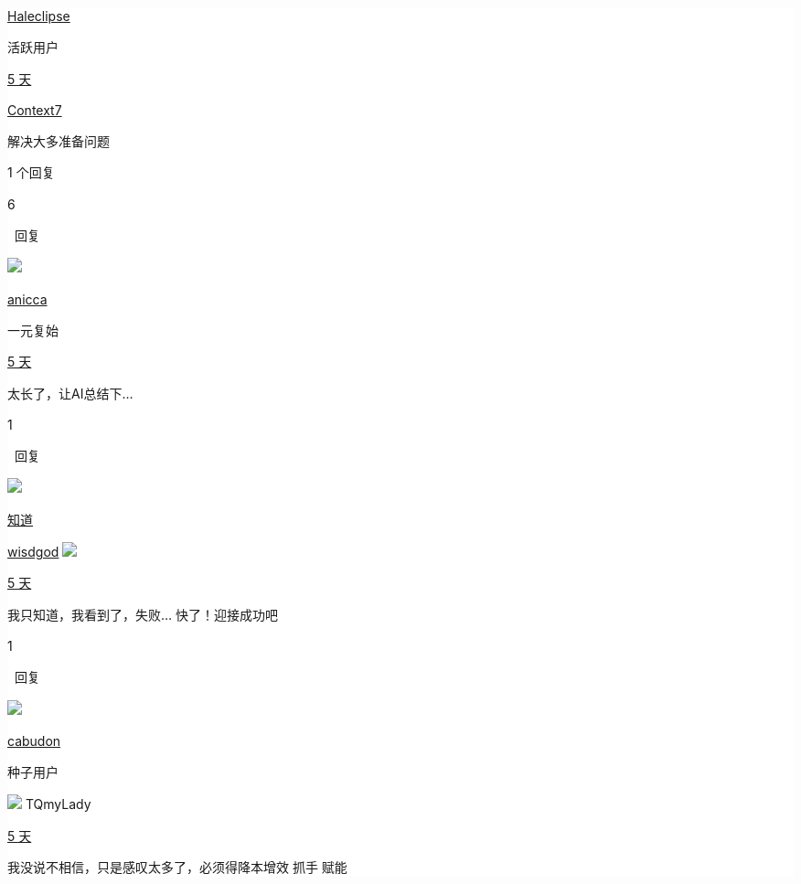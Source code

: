 [Haleclipse](/u/Haleclipse)

活跃用户

[5 天](/t/topic/619241/9?u=niyan2025 "发布日期")

[Context7](https://context7.com)

  
解决大多准备问题

  

1 个回复

6

​ ​ 回复

[![](https://linux.do/letter_avatar/anicca/96/5_d44a9b381edc88181525e3c8350177ca.png)
](/u/anicca)

[anicca](/u/anicca)

一元复始

[5 天](/t/topic/619241/10?u=niyan2025 "发布日期")

太长了，让AI总结下…

  

1

​ ​ 回复

[![](https://linux.do/user_avatar/linux.do/wisdgod/96/368527_2.png)
](/u/wisdgod)

[知道](/u/wisdgod)

[wisdgod](/u/wisdgod) ![](https://linux.do/images/emoji/twemoji/face_with_monocle.png?v=14) 

[5 天](/t/topic/619241/11?u=niyan2025 "发布日期")

我只知道，我看到了，失败… 快了！迎接成功吧

  

1

​ ​ 回复

[![](https://linux.do/user_avatar/linux.do/cabudon/96/40869_2.png)
](/u/cabudon)

[cabudon](/u/cabudon)

种子用户

 ![](https://linux.do/user_avatar/linux.do/txu8459/48/543632_2.png)
 TQmyLady

[5 天](/t/topic/619241/12?u=niyan2025 "发布日期")

我没说不相信，只是感叹太多了，必须得降本增效 抓手 赋能
